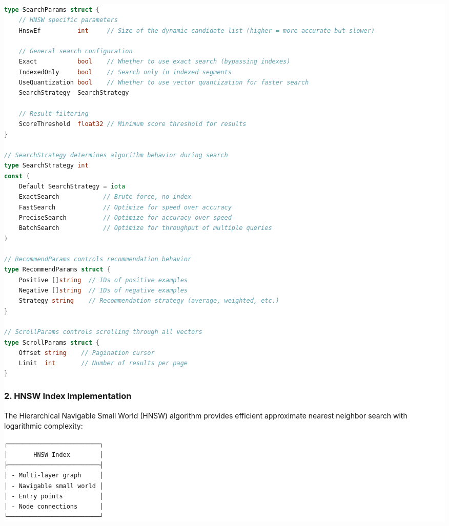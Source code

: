 ```go
type SearchParams struct {
    // HNSW specific parameters
    HnswEf          int     // Size of the dynamic candidate list (higher = more accurate but slower)
    
    // General search configuration
    Exact           bool    // Whether to use exact search (bypassing indexes)
    IndexedOnly     bool    // Search only in indexed segments
    UseQuantization bool    // Whether to use vector quantization for faster search
    SearchStrategy  SearchStrategy
    
    // Result filtering
    ScoreThreshold  float32 // Minimum score threshold for results
}

// SearchStrategy determines algorithm behavior during search
type SearchStrategy int
const (
    Default SearchStrategy = iota
    ExactSearch            // Brute force, no index
    FastSearch             // Optimize for speed over accuracy
    PreciseSearch          // Optimize for accuracy over speed
    BatchSearch            // Optimize for throughput of multiple queries
)

// RecommendParams controls recommendation behavior
type RecommendParams struct {
    Positive []string  // IDs of positive examples
    Negative []string  // IDs of negative examples
    Strategy string    // Recommendation strategy (average, weighted, etc.)
}

// ScrollParams controls scrolling through all vectors
type ScrollParams struct {
    Offset string    // Pagination cursor
    Limit  int       // Number of results per page
}
```

### 2. HNSW Index Implementation

The Hierarchical Navigable Small World (HNSW) algorithm provides efficient approximate nearest neighbor search with logarithmic complexity:

```
┌─────────────────────────┐
│       HNSW Index        │
├─────────────────────────┤
│ - Multi-layer graph     │
│ - Navigable small world │
│ - Entry points          │
│ - Node connections      │
└─────────────────────────┘
```

